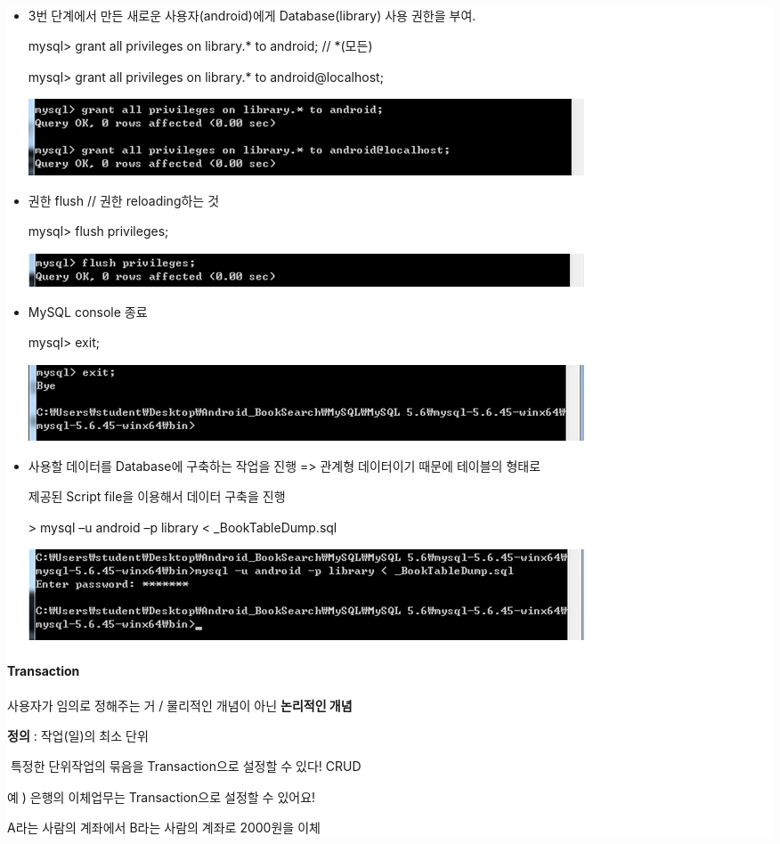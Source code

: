 - 3번 단계에서 만든 새로운 사용자(android)에게 Database(library) 사용 권한을 부여.

  mysql> grant all privileges on library.* to android;   // *(모든)

  mysql> grant all privileges on library.* to android@localhost;

  ![image-20191210184921648](assets/image-20191210184921648.png)

- 권한 flush // 권한 reloading하는 것

  mysql> flush privileges;

  ![image-20191210184939589](assets/image-20191210184939589.png)

- MySQL console 종료

  mysql> exit;

  ![image-20191210184955371](assets/image-20191210184955371.png)

- 사용할 데이터를 Database에 구축하는 작업을 진행 => 관계형 데이터이기 때문에 테이블의 형태로 

  제공된 Script file을 이용해서 데이터 구축을 진행

  \> mysql –u android –p library < _BookTableDump.sql

  ![image-20191210185022315](assets/image-20191210185022315.png)

  

#### Transaction

사용자가 임의로 정해주는 거 / 물리적인 개념이 아닌 **논리적인 개념**

**정의** : 작업(일)의 최소 단위

​		  특정한 단위작업의 묶음을 Transaction으로 설정할 수 있다! CRUD

예 ) 은행의 이체업무는 Transaction으로 설정할 수 있어요!

   A라는 사람의 계좌에서 B라는 사람의 계좌로 2000원을 이체
